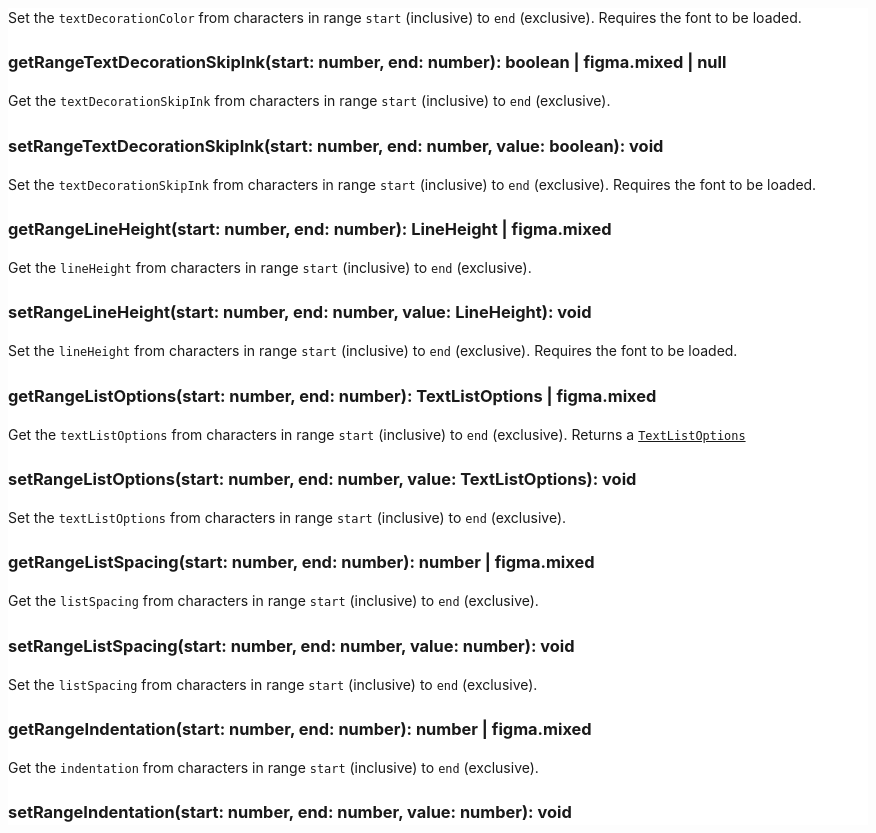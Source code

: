 Set the `textDecorationColor` from characters in range `start` (inclusive) to `end` (exclusive). Requires the font to be loaded.

### getRangeTextDecorationSkipInk(start: number, end: number): boolean | figma.mixed | null

Get the `textDecorationSkipInk` from characters in range `start` (inclusive) to `end` (exclusive).

### setRangeTextDecorationSkipInk(start: number, end: number, value: boolean): void

Set the `textDecorationSkipInk` from characters in range `start` (inclusive) to `end` (exclusive). Requires the font to be loaded.

### getRangeLineHeight(start: number, end: number): LineHeight | figma.mixed

Get the `lineHeight` from characters in range `start` (inclusive) to `end` (exclusive).

### setRangeLineHeight(start: number, end: number, value: LineHeight): void

Set the `lineHeight` from characters in range `start` (inclusive) to `end` (exclusive). Requires the font to be loaded.

### getRangeListOptions(start: number, end: number): TextListOptions | figma.mixed

Get the `textListOptions` from characters in range `start` (inclusive) to `end` (exclusive). Returns a [`TextListOptions`](/plugin-docs/api/TextListOptions/)

### setRangeListOptions(start: number, end: number, value: TextListOptions): void

Set the `textListOptions` from characters in range `start` (inclusive) to `end` (exclusive).

### getRangeListSpacing(start: number, end: number): number | figma.mixed

Get the `listSpacing` from characters in range `start` (inclusive) to `end` (exclusive).

### setRangeListSpacing(start: number, end: number, value: number): void

Set the `listSpacing` from characters in range `start` (inclusive) to `end` (exclusive).

### getRangeIndentation(start: number, end: number): number | figma.mixed

Get the `indentation` from characters in range `start` (inclusive) to `end` (exclusive).

### setRangeIndentation(start: number, end: number, value: number): void
